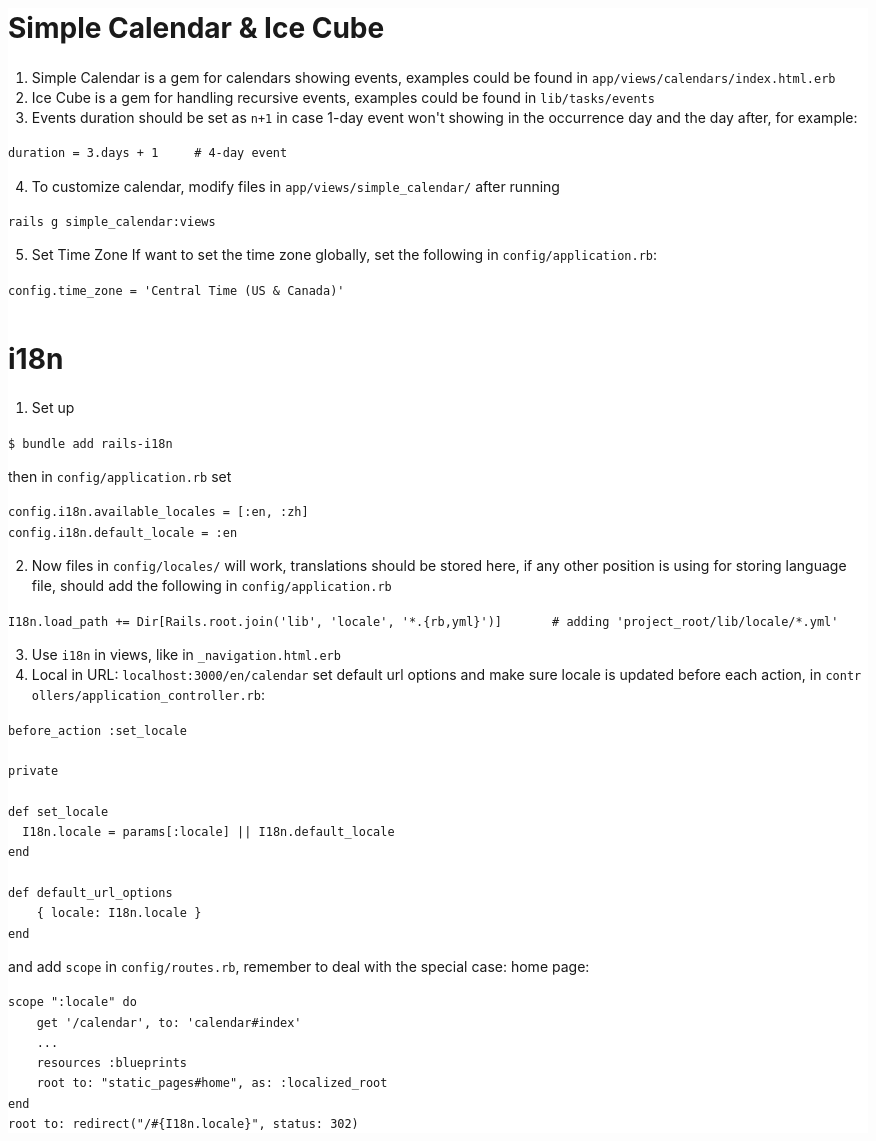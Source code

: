 
# Simple Calendar & Ice Cube 
1. Simple Calendar is a gem for calendars showing events, examples could be found in `app/views/calendars/index.html.erb`
2. Ice Cube is a gem for handling recursive events, examples could be found in `lib/tasks/events`
3. Events duration should be set as `n+1` in case 1-day event won't showing in the occurrence day and the day after, for example:
```
duration = 3.days + 1     # 4-day event
```
4. To customize calendar, modify files in `app/views/simple_calendar/` after running
```
rails g simple_calendar:views
```
5. Set Time Zone
If want to set the time zone globally, set the following in `config/application.rb`:
```
config.time_zone = 'Central Time (US & Canada)'
```

# i18n
1. Set up
```
$ bundle add rails-i18n
```
then in `config/application.rb` set
```
config.i18n.available_locales = [:en, :zh]
config.i18n.default_locale = :en
```
2. Now files in `config/locales/` will work, translations should be stored here, if any other position is using for 
storing language file, should add the following in `config/application.rb`
```
I18n.load_path += Dir[Rails.root.join('lib', 'locale', '*.{rb,yml}')]       # adding 'project_root/lib/locale/*.yml'
```
3. Use `i18n` in views, like in `_navigation.html.erb`
4. Local in URL: `localhost:3000/en/calendar`
set default url options and make sure locale is updated before each action, in `controllers/application_controller.rb`:
```
before_action :set_locale

private

def set_locale
  I18n.locale = params[:locale] || I18n.default_locale
end

def default_url_options
    { locale: I18n.locale }
end
```
and add `scope` in `config/routes.rb`, remember to deal with the special case: home page:
```
scope ":locale" do 
    get '/calendar', to: 'calendar#index'
    ...
    resources :blueprints
    root to: "static_pages#home", as: :localized_root
end 
root to: redirect("/#{I18n.locale}", status: 302)
```
